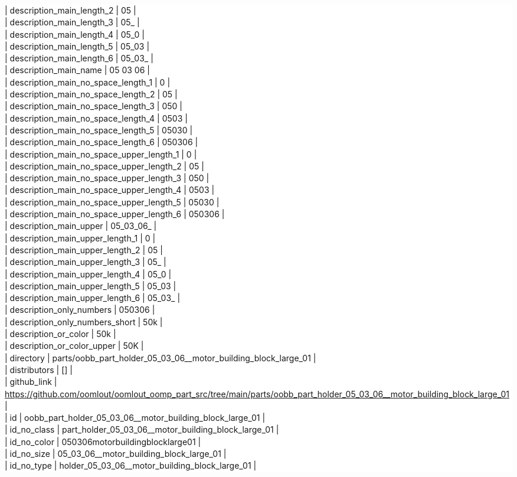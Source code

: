 | description_main_length_2 | 05 |  
| description_main_length_3 | 05_ |  
| description_main_length_4 | 05_0 |  
| description_main_length_5 | 05_03 |  
| description_main_length_6 | 05_03_ |  
| description_main_name | 05 03 06  |  
| description_main_no_space_length_1 | 0 |  
| description_main_no_space_length_2 | 05 |  
| description_main_no_space_length_3 | 050 |  
| description_main_no_space_length_4 | 0503 |  
| description_main_no_space_length_5 | 05030 |  
| description_main_no_space_length_6 | 050306 |  
| description_main_no_space_upper_length_1 | 0 |  
| description_main_no_space_upper_length_2 | 05 |  
| description_main_no_space_upper_length_3 | 050 |  
| description_main_no_space_upper_length_4 | 0503 |  
| description_main_no_space_upper_length_5 | 05030 |  
| description_main_no_space_upper_length_6 | 050306 |  
| description_main_upper | 05_03_06_ |  
| description_main_upper_length_1 | 0 |  
| description_main_upper_length_2 | 05 |  
| description_main_upper_length_3 | 05_ |  
| description_main_upper_length_4 | 05_0 |  
| description_main_upper_length_5 | 05_03 |  
| description_main_upper_length_6 | 05_03_ |  
| description_only_numbers | 050306 |  
| description_only_numbers_short | 50k |  
| description_or_color | 50k |  
| description_or_color_upper | 50K |  
| directory | parts/oobb_part_holder_05_03_06__motor_building_block_large_01 |  
| distributors | [] |  
| github_link | https://github.com/oomlout/oomlout_oomp_part_src/tree/main/parts/oobb_part_holder_05_03_06__motor_building_block_large_01 |  
| id | oobb_part_holder_05_03_06__motor_building_block_large_01 |  
| id_no_class | part_holder_05_03_06__motor_building_block_large_01 |  
| id_no_color | 050306motorbuildingblocklarge01 |  
| id_no_size | 05_03_06__motor_building_block_large_01 |  
| id_no_type | holder_05_03_06__motor_building_block_large_01 |  